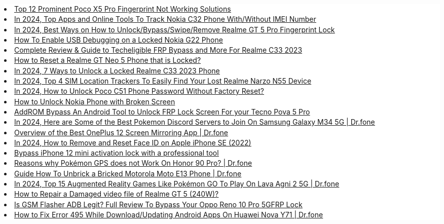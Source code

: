 <li><a href="https://easy-unlock-android.techidaily.com/top-12-prominent-poco-x5-pro-fingerprint-not-working-solutions-by-drfone-android/"><u>Top 12 Prominent Poco X5 Pro Fingerprint Not Working Solutions</u></a></li>
<li><a href="https://easy-unlock-android.techidaily.com/in-2024-top-apps-and-online-tools-to-track-nokia-c32-phone-withwithout-imei-number-by-drfone-android/"><u>In 2024, Top Apps and Online Tools To Track Nokia C32 Phone With/Without IMEI Number</u></a></li>
<li><a href="https://easy-unlock-android.techidaily.com/in-2024-best-ways-on-how-to-unlockbypassswiperemove-realme-gt-5-pro-fingerprint-lock-by-drfone-android/"><u>In 2024, Best Ways on How to Unlock/Bypass/Swipe/Remove Realme GT 5 Pro Fingerprint Lock</u></a></li>
<li><a href="https://easy-unlock-android.techidaily.com/how-to-enable-usb-debugging-on-a-locked-nokia-g22-phone-by-drfone-android/"><u>How To Enable USB Debugging on a Locked Nokia G22 Phone</u></a></li>
<li><a href="https://easy-unlock-android.techidaily.com/complete-review-and-guide-to-techeligible-frp-bypass-and-more-for-realme-c33-2023-by-drfone-android/"><u>Complete Review & Guide to Techeligible FRP Bypass and More For Realme C33 2023</u></a></li>
<li><a href="https://easy-unlock-android.techidaily.com/how-to-reset-a-realme-gt-neo-5-phone-that-is-locked-by-drfone-android/"><u>How to Reset a Realme GT Neo 5 Phone that is Locked?</u></a></li>
<li><a href="https://easy-unlock-android.techidaily.com/in-2024-7-ways-to-unlock-a-locked-realme-c33-2023-phone-by-drfone-android/"><u>In 2024, 7 Ways to Unlock a Locked Realme C33 2023 Phone</u></a></li>
<li><a href="https://easy-unlock-android.techidaily.com/in-2024-top-4-sim-location-trackers-to-easily-find-your-lost-realme-narzo-n55-device-by-drfone-android/"><u>In 2024, Top 4 SIM Location Trackers To Easily Find Your Lost Realme Narzo N55 Device</u></a></li>
<li><a href="https://easy-unlock-android.techidaily.com/in-2024-how-to-unlock-poco-c51-phone-password-without-factory-reset-by-drfone-android/"><u>In 2024, How to Unlock Poco C51 Phone Password Without Factory Reset?</u></a></li>
<li><a href="https://easy-unlock-android.techidaily.com/how-to-unlock-nokia-phone-with-broken-screen-by-drfone-android/"><u>How to Unlock Nokia Phone with Broken Screen</u></a></li>
<li><a href="https://bypass-frp.techidaily.com/addrom-bypass-an-android-tool-to-unlock-frp-lock-screen-for-your-tecno-pova-5-pro-by-drfone-android/"><u>AddROM Bypass An Android Tool to Unlock FRP Lock Screen For your Tecno Pova 5 Pro</u></a></li>
<li><a href="https://change-location.techidaily.com/in-2024-here-are-some-of-the-best-pokemon-discord-servers-to-join-on-samsung-galaxy-m34-5g-drfone-by-drfone-virtual-android/"><u>In 2024, Here are Some of the Best Pokemon Discord Servers to Join On Samsung Galaxy M34 5G | Dr.fone</u></a></li>
<li><a href="https://screen-mirror.techidaily.com/overview-of-the-best-oneplus-12-screen-mirroring-app-drfone-by-drfone-android/"><u>Overview of the Best OnePlus 12 Screen Mirroring App | Dr.fone</u></a></li>
<li><a href="https://ios-unlock.techidaily.com/in-2024-how-to-remove-and-reset-face-id-on-apple-iphone-se-2022-by-drfone-ios/"><u>In 2024, How to Remove and Reset Face ID on Apple iPhone SE (2022)</u></a></li>
<li><a href="https://phone-solutions.techidaily.com/bypass-iphone-12-mini-activation-lock-with-a-professional-tool-by-drfone-ios-unlock-ios-unlock/"><u>Bypass iPhone 12 mini activation lock with a professional tool</u></a></li>
<li><a href="https://pokemon-go-android.techidaily.com/reasons-why-pokemon-gps-does-not-work-on-honor-90-pro-drfone-by-drfone-virtual-android/"><u>Reasons why Pokémon GPS does not Work On Honor 90 Pro? | Dr.fone</u></a></li>
<li><a href="https://change-location.techidaily.com/guide-how-to-unbrick-a-bricked-motorola-moto-e13-phone-drfone-by-drfone-fix-android-problems-fix-android-problems/"><u>Guide How To Unbrick a Bricked Motorola Moto E13 Phone | Dr.fone</u></a></li>
<li><a href="https://android-pokemon-go.techidaily.com/in-2024-top-15-augmented-reality-games-like-pokemon-go-to-play-on-lava-agni-2-5g-drfone-by-drfone-virtual-android/"><u>In 2024, Top 15 Augmented Reality Games Like Pokémon GO To Play On Lava Agni 2 5G | Dr.fone</u></a></li>
<li><a href="https://blog-min.techidaily.com/how-to-repair-a-damaged-video-file-of-realme-gt-5-240w-by-stellar-video-repair-mobile-video-repair/"><u>How to Repair a Damaged video file of Realme GT 5 (240W)?</u></a></li>
<li><a href="https://android-frp.techidaily.com/is-gsm-flasher-adb-legit-full-review-to-bypass-your-oppo-reno-10-pro-5gfrp-lock-by-drfone-android/"><u>Is GSM Flasher ADB Legit? Full Review To Bypass Your Oppo Reno 10 Pro 5GFRP Lock</u></a></li>
<li><a href="https://change-location.techidaily.com/how-to-fix-error-495-while-downloadupdating-android-apps-on-huawei-nova-y71-drfone-by-drfone-fix-android-problems-fix-android-problems/"><u>How to Fix Error 495 While Download/Updating Android Apps On Huawei Nova Y71 | Dr.fone</u></a></li>